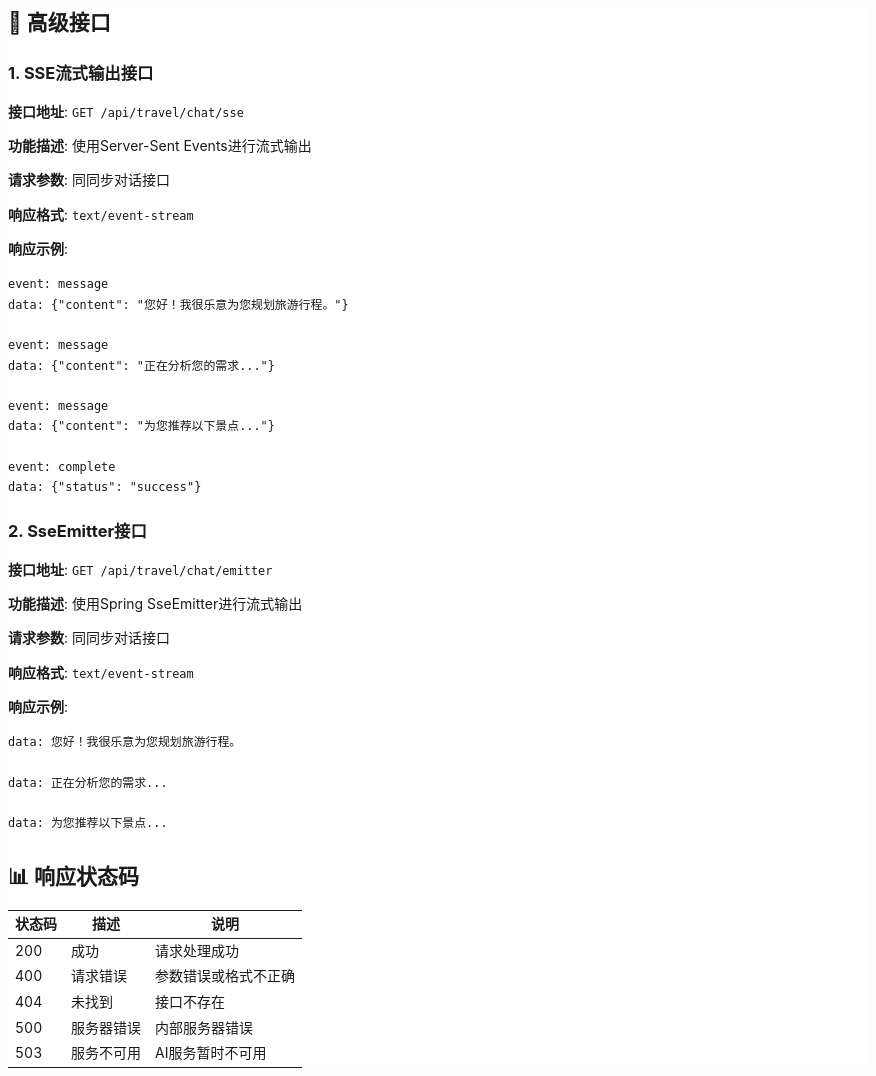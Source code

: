 ## 🔧 高级接口

### 1. SSE流式输出接口

**接口地址**: `GET /api/travel/chat/sse`

**功能描述**: 使用Server-Sent Events进行流式输出

**请求参数**: 同同步对话接口

**响应格式**: `text/event-stream`

**响应示例**:
```
event: message
data: {"content": "您好！我很乐意为您规划旅游行程。"}

event: message
data: {"content": "正在分析您的需求..."}

event: message
data: {"content": "为您推荐以下景点..."}

event: complete
data: {"status": "success"}
```

### 2. SseEmitter接口

**接口地址**: `GET /api/travel/chat/emitter`

**功能描述**: 使用Spring SseEmitter进行流式输出

**请求参数**: 同同步对话接口

**响应格式**: `text/event-stream`

**响应示例**:
```
data: 您好！我很乐意为您规划旅游行程。

data: 正在分析您的需求...

data: 为您推荐以下景点...
```

## 📊 响应状态码

| 状态码 | 描述 | 说明 |
|--------|------|------|
| 200 | 成功 | 请求处理成功 |
| 400 | 请求错误 | 参数错误或格式不正确 |
| 404 | 未找到 | 接口不存在 |
| 500 | 服务器错误 | 内部服务器错误 |
| 503 | 服务不可用 | AI服务暂时不可用 |
